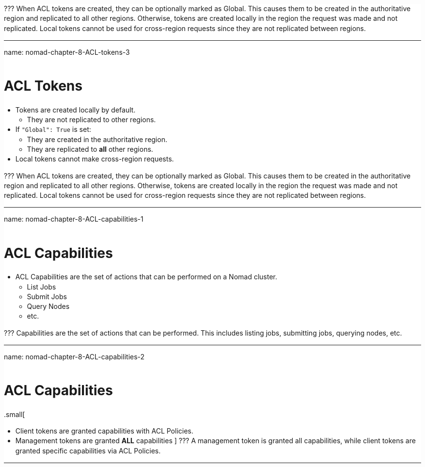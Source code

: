 ```json
```
???
When ACL tokens are created, they can be optionally marked as Global. This causes them to be created in the authoritative region and replicated to all other regions. Otherwise, tokens are created locally in the region the request was made and not replicated. Local tokens cannot be used for cross-region requests since they are not replicated between regions.

---
name: nomad-chapter-8-ACL-tokens-3
# ACL Tokens
* Tokens are created locally by default.
  * They are not replicated to other regions.
* If `"Global": True` is set:
  * They are created in the authoritative region.
  * They are replicated to **all** other regions.
* Local tokens cannot make cross-region requests.

???
When ACL tokens are created, they can be optionally marked as Global. This causes them to be created in the authoritative region and replicated to all other regions. Otherwise, tokens are created locally in the region the request was made and not replicated. Local tokens cannot be used for cross-region requests since they are not replicated between regions.

---
name: nomad-chapter-8-ACL-capabilities-1
# ACL Capabilities

* ACL Capabilities are the set of actions that can be performed on a Nomad cluster.
  * List Jobs
  * Submit Jobs
  * Query Nodes
  * etc.


???
Capabilities are the set of actions that can be performed. This includes listing jobs, submitting jobs, querying nodes, etc.

---
name: nomad-chapter-8-ACL-capabilities-2
# ACL Capabilities
.small[
* Client tokens are granted capabilities with ACL Policies.
* Management tokens are granted **ALL** capabilities
]
???
A management token is granted all capabilities, while client tokens are granted specific capabilities via ACL Policies.

---